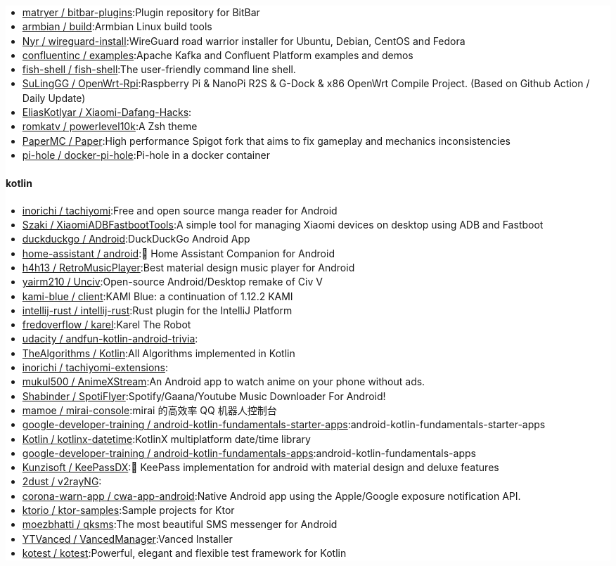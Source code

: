 * [matryer / bitbar-plugins](https://github.com/matryer/bitbar-plugins):Plugin repository for BitBar
* [armbian / build](https://github.com/armbian/build):Armbian Linux build tools
* [Nyr / wireguard-install](https://github.com/Nyr/wireguard-install):WireGuard road warrior installer for Ubuntu, Debian, CentOS and Fedora
* [confluentinc / examples](https://github.com/confluentinc/examples):Apache Kafka and Confluent Platform examples and demos
* [fish-shell / fish-shell](https://github.com/fish-shell/fish-shell):The user-friendly command line shell.
* [SuLingGG / OpenWrt-Rpi](https://github.com/SuLingGG/OpenWrt-Rpi):Raspberry Pi & NanoPi R2S & G-Dock & x86 OpenWrt Compile Project. (Based on Github Action / Daily Update)
* [EliasKotlyar / Xiaomi-Dafang-Hacks](https://github.com/EliasKotlyar/Xiaomi-Dafang-Hacks):
* [romkatv / powerlevel10k](https://github.com/romkatv/powerlevel10k):A Zsh theme
* [PaperMC / Paper](https://github.com/PaperMC/Paper):High performance Spigot fork that aims to fix gameplay and mechanics inconsistencies
* [pi-hole / docker-pi-hole](https://github.com/pi-hole/docker-pi-hole):Pi-hole in a docker container

#### kotlin
* [inorichi / tachiyomi](https://github.com/inorichi/tachiyomi):Free and open source manga reader for Android
* [Szaki / XiaomiADBFastbootTools](https://github.com/Szaki/XiaomiADBFastbootTools):A simple tool for managing Xiaomi devices on desktop using ADB and Fastboot
* [duckduckgo / Android](https://github.com/duckduckgo/Android):DuckDuckGo Android App
* [home-assistant / android](https://github.com/home-assistant/android):📱
Home Assistant Companion for Android
* [h4h13 / RetroMusicPlayer](https://github.com/h4h13/RetroMusicPlayer):Best material design music player for Android
* [yairm210 / Unciv](https://github.com/yairm210/Unciv):Open-source Android/Desktop remake of Civ V
* [kami-blue / client](https://github.com/kami-blue/client):KAMI Blue: a continuation of 1.12.2 KAMI
* [intellij-rust / intellij-rust](https://github.com/intellij-rust/intellij-rust):Rust plugin for the IntelliJ Platform
* [fredoverflow / karel](https://github.com/fredoverflow/karel):Karel The Robot
* [udacity / andfun-kotlin-android-trivia](https://github.com/udacity/andfun-kotlin-android-trivia):
* [TheAlgorithms / Kotlin](https://github.com/TheAlgorithms/Kotlin):All Algorithms implemented in Kotlin
* [inorichi / tachiyomi-extensions](https://github.com/inorichi/tachiyomi-extensions):
* [mukul500 / AnimeXStream](https://github.com/mukul500/AnimeXStream):An Android app to watch anime on your phone without ads.
* [Shabinder / SpotiFlyer](https://github.com/Shabinder/SpotiFlyer):Spotify/Gaana/Youtube Music Downloader For Android!
* [mamoe / mirai-console](https://github.com/mamoe/mirai-console):mirai 的高效率 QQ 机器人控制台
* [google-developer-training / android-kotlin-fundamentals-starter-apps](https://github.com/google-developer-training/android-kotlin-fundamentals-starter-apps):android-kotlin-fundamentals-starter-apps
* [Kotlin / kotlinx-datetime](https://github.com/Kotlin/kotlinx-datetime):KotlinX multiplatform date/time library
* [google-developer-training / android-kotlin-fundamentals-apps](https://github.com/google-developer-training/android-kotlin-fundamentals-apps):android-kotlin-fundamentals-apps
* [Kunzisoft / KeePassDX](https://github.com/Kunzisoft/KeePassDX):📱
KeePass implementation for android with material design and deluxe features
* [2dust / v2rayNG](https://github.com/2dust/v2rayNG):
* [corona-warn-app / cwa-app-android](https://github.com/corona-warn-app/cwa-app-android):Native Android app using the Apple/Google exposure notification API.
* [ktorio / ktor-samples](https://github.com/ktorio/ktor-samples):Sample projects for Ktor
* [moezbhatti / qksms](https://github.com/moezbhatti/qksms):The most beautiful SMS messenger for Android
* [YTVanced / VancedManager](https://github.com/YTVanced/VancedManager):Vanced Installer
* [kotest / kotest](https://github.com/kotest/kotest):Powerful, elegant and flexible test framework for Kotlin
